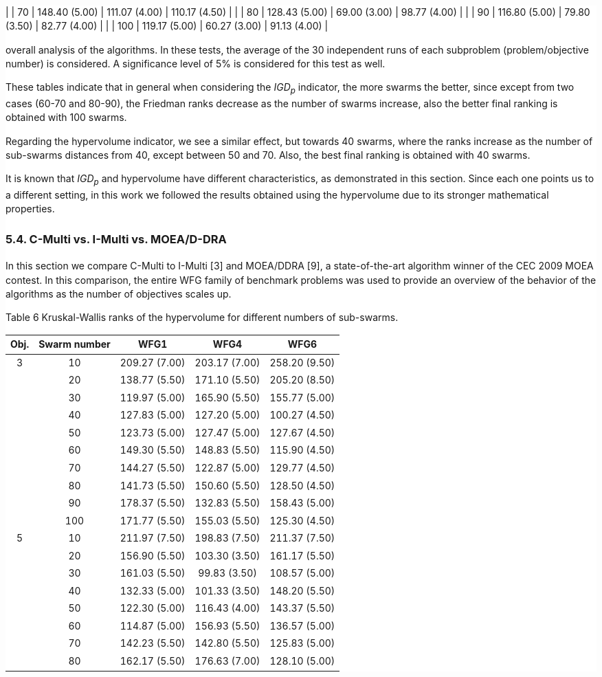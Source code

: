 |  | 70 | 148.40 (5.00) | 111.07 (4.00) | 110.17 (4.50) |
|  | 80 | 128.43 (5.00) | 69.00 (3.00) | 98.77 (4.00) |
|  | 90 | 116.80 (5.00) | 79.80 (3.50) | 82.77 (4.00) |
|  | 100 | 119.17 (5.00) | 60.27 (3.00) | 91.13 (4.00) |

overall analysis of the algorithms. In these tests, the average of the 30 independent runs of each subproblem (problem/objective number) is considered. A significance level of $5 \%$ is considered for this test as well.

These tables indicate that in general when considering the $I G D_{p}$ indicator, the more swarms the better, since except from two cases (60-70 and 80-90), the Friedman ranks decrease as the number of swarms increase, also the better final ranking is obtained with 100 swarms.

Regarding the hypervolume indicator, we see a similar effect, but towards 40 swarms, where the ranks increase as the number of sub-swarms distances from 40, except between 50 and 70. Also, the best final ranking is obtained with 40 swarms.

It is known that $I G D_{p}$ and hypervolume have different characteristics, as demonstrated in this section. Since each one points us to a different setting, in this work we followed the results obtained using the hypervolume due to its stronger mathematical properties.

### 5.4. C-Multi vs. I-Multi vs. MOEA/D-DRA

In this section we compare C-Multi to I-Multi [3] and MOEA/DDRA [9], a state-of-the-art algorithm winner of the CEC 2009 MOEA contest. In this comparison, the entire WFG family of benchmark problems was used to provide an overview of the behavior of the algorithms as the number of objectives scales up.

Table 6
Kruskal-Wallis ranks of the hypervolume for different numbers of sub-swarms.

| Obj. | Swarm number | WFG1 | WFG4 | WFG6 |
| :--: | :--: | :--: | :--: | :--: |
| 3 | 10 | 209.27 (7.00) | 203.17 (7.00) | 258.20 (9.50) |
|  | 20 | 138.77 (5.50) | 171.10 (5.50) | 205.20 (8.50) |
|  | 30 | 119.97 (5.00) | 165.90 (5.50) | 155.77 (5.00) |
|  | 40 | 127.83 (5.00) | 127.20 (5.00) | 100.27 (4.50) |
|  | 50 | 123.73 (5.00) | 127.47 (5.00) | 127.67 (4.50) |
|  | 60 | 149.30 (5.50) | 148.83 (5.50) | 115.90 (4.50) |
|  | 70 | 144.27 (5.50) | 122.87 (5.00) | 129.77 (4.50) |
|  | 80 | 141.73 (5.50) | 150.60 (5.50) | 128.50 (4.50) |
|  | 90 | 178.37 (5.50) | 132.83 (5.50) | 158.43 (5.00) |
|  | 100 | 171.77 (5.50) | 155.03 (5.50) | 125.30 (4.50) |
| 5 | 10 | 211.97 (7.50) | 198.83 (7.50) | 211.37 (7.50) |
|  | 20 | 156.90 (5.50) | 103.30 (3.50) | 161.17 (5.50) |
|  | 30 | 161.03 (5.50) | 99.83 (3.50) | 108.57 (5.00) |
|  | 40 | 132.33 (5.00) | 101.33 (3.50) | 148.20 (5.50) |
|  | 50 | 122.30 (5.00) | 116.43 (4.00) | 143.37 (5.50) |
|  | 60 | 114.87 (5.00) | 156.93 (5.50) | 136.57 (5.00) |
|  | 70 | 142.23 (5.50) | 142.80 (5.50) | 125.83 (5.00) |
|  | 80 | 162.17 (5.50) | 176.63 (7.00) | 128.10 (5.00) |

[^0]:    * Corresponding author.